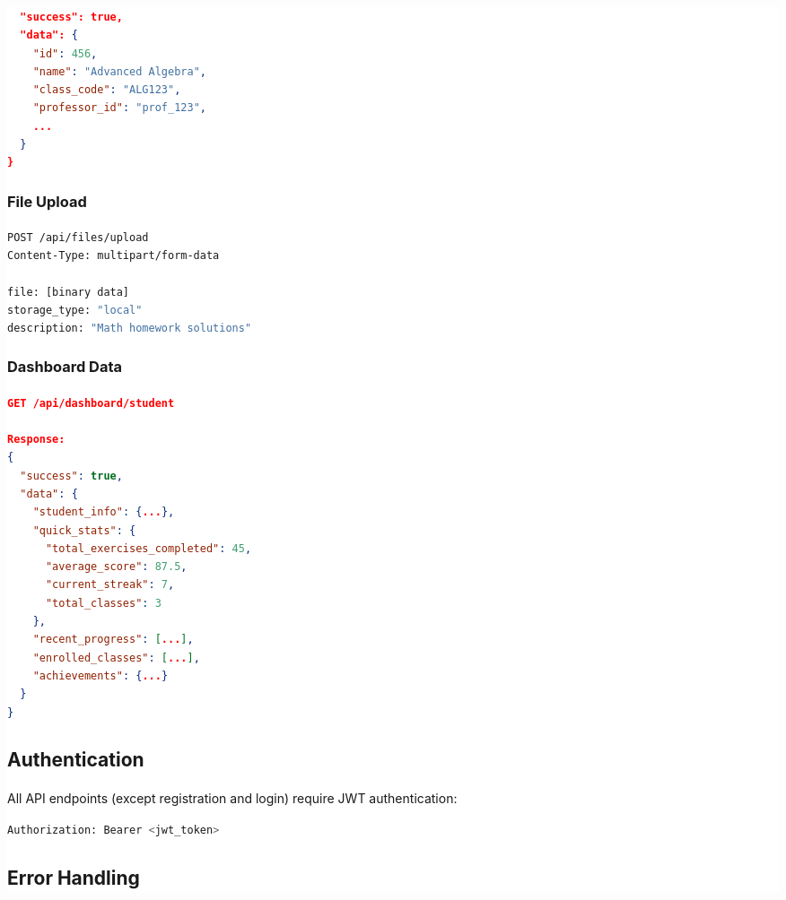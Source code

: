 ```json
  "success": true,
  "data": {
    "id": 456,
    "name": "Advanced Algebra",
    "class_code": "ALG123",
    "professor_id": "prof_123",
    ...
  }
}
```

### File Upload
```bash
POST /api/files/upload
Content-Type: multipart/form-data

file: [binary data]
storage_type: "local"
description: "Math homework solutions"
```

### Dashboard Data
```json
GET /api/dashboard/student

Response:
{
  "success": true,
  "data": {
    "student_info": {...},
    "quick_stats": {
      "total_exercises_completed": 45,
      "average_score": 87.5,
      "current_streak": 7,
      "total_classes": 3
    },
    "recent_progress": [...],
    "enrolled_classes": [...],
    "achievements": {...}
  }
}
```

## Authentication

All API endpoints (except registration and login) require JWT authentication:

```bash
Authorization: Bearer <jwt_token>
```

## Error Handling
